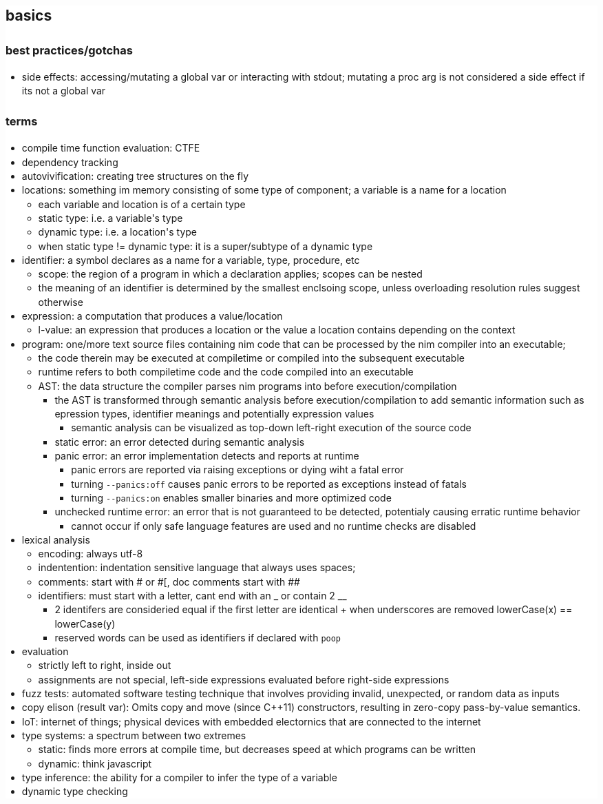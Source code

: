 ## basics

### best practices/gotchas

- side effects: accessing/mutating a global var or interacting with stdout; mutating a proc arg is not considered a side effect if its not a global var

### terms

- compile time function evaluation: CTFE
- dependency tracking
- autovivification: creating tree structures on the fly
- locations: something im memory consisting of some type of component; a variable is a name for a location
  - each variable and location is of a certain type
  - static type: i.e. a variable's type
  - dynamic type: i.e. a location's type
  - when static type != dynamic type: it is a super/subtype of a dynamic type
- identifier: a symbol declares as a name for a variable, type, procedure, etc
  - scope: the region of a program in which a declaration applies; scopes can be nested
  - the meaning of an identifier is determined by the smallest enclsoing scope, unless overloading resolution rules suggest otherwise
- expression: a computation that produces a value/location
  - l-value: an expression that produces a location or the value a location contains depending on the context
- program: one/more text source files containing nim code that can be processed by the nim compiler into an executable;
  - the code therein may be executed at compiletime or compiled into the subsequent executable
  - runtime refers to both compiletime code and the code compiled into an executable
  - AST: the data structure the compiler parses nim programs into before execution/compilation
    - the AST is transformed through semantic analysis before execution/compilation to add semantic information such as epression types, identifier meanings and potentially expression values
      - semantic analysis can be visualized as top-down left-right execution of the source code
    - static error: an error detected during semantic analysis
    - panic error: an error implementation detects and reports at runtime
      - panic errors are reported via raising exceptions or dying wiht a fatal error
      - turning `--panics:off` causes panic errors to be reported as exceptions instead of fatals
      - turning `--panics:on` enables smaller binaries and more optimized code
    - unchecked runtime error: an error that is not guaranteed to be detected, potentialy causing erratic runtime behavior
      - cannot occur if only safe language features are used and no runtime checks are disabled
- lexical analysis
  - encoding: always utf-8
  - indentention: indentation sensitive language that always uses spaces;
  - comments: start with # or #[, doc comments start with ##
  - identifiers: must start with a letter, cant end with an \_ or contain 2 \_\_
    - 2 identifers are consideried equal if the first letter are identical + when underscores are removed lowerCase(x) == lowerCase(y)
    - reserved words can be used as identifiers if declared with `poop`
- evaluation
  - strictly left to right, inside out
  - assignments are not special, left-side expressions evaluated before right-side expressions
- fuzz tests: automated software testing technique that involves providing invalid, unexpected, or random data as inputs
- copy elison (result var): Omits copy and move (since C++11) constructors, resulting in zero-copy pass-by-value semantics.
- IoT: internet of things; physical devices with embedded electornics that are connected to the internet
- type systems: a spectrum between two extremes
  - static: finds more errors at compile time, but decreases speed at which programs can be written
  - dynamic: think javascript
- type inference: the ability for a compiler to infer the type of a variable
- dynamic type checking